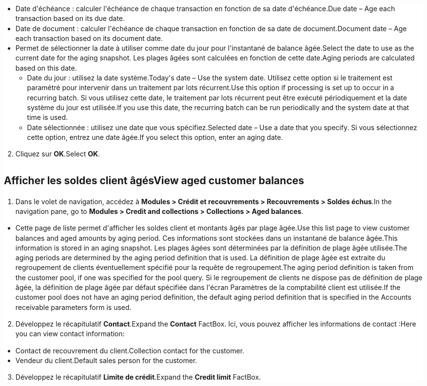   - <span data-ttu-id="fbe8a-176">Date d'échéance : calculer l'échéance de chaque transaction en fonction de sa date d'échéance.</span><span class="sxs-lookup"><span data-stu-id="fbe8a-176">Due date – Age each transaction based on its due date.</span></span>    
  - <span data-ttu-id="fbe8a-177">Date de document : calculer l'échéance de chaque transaction en fonction de sa date de document.</span><span class="sxs-lookup"><span data-stu-id="fbe8a-177">Document date – Age each transaction based on its document date.</span></span>  
- <span data-ttu-id="fbe8a-178">Permet de sélectionner la date à utiliser comme date du jour pour l'instantané de balance âgée.</span><span class="sxs-lookup"><span data-stu-id="fbe8a-178">Select the date to use as the current date for the aging snapshot.</span></span> <span data-ttu-id="fbe8a-179">Les plages âgées sont calculées en fonction de cette date.</span><span class="sxs-lookup"><span data-stu-id="fbe8a-179">Aging periods are calculated based on this date.</span></span>    
  - <span data-ttu-id="fbe8a-180">Date du jour : utilisez la date système.</span><span class="sxs-lookup"><span data-stu-id="fbe8a-180">Today's date – Use the system date.</span></span> <span data-ttu-id="fbe8a-181">Utilisez cette option si le traitement est paramétré pour intervenir dans un traitement par lots récurrent.</span><span class="sxs-lookup"><span data-stu-id="fbe8a-181">Use this option if processing is set up to occur in a recurring batch.</span></span> <span data-ttu-id="fbe8a-182">Si vous utilisez cette date, le traitement par lots récurrent peut être exécuté périodiquement et la date système du jour est utilisée.</span><span class="sxs-lookup"><span data-stu-id="fbe8a-182">If you use this date, the recurring batch can be run periodically and the system date at that time is used.</span></span>    
  - <span data-ttu-id="fbe8a-183">Date sélectionnée : utilisez une date que vous spécifiez.</span><span class="sxs-lookup"><span data-stu-id="fbe8a-183">Selected date – Use a date that you specify.</span></span> <span data-ttu-id="fbe8a-184">Si vous sélectionnez cette option, entrez une date âgée.</span><span class="sxs-lookup"><span data-stu-id="fbe8a-184">If you select this option, enter an aging date.</span></span>  
2. <span data-ttu-id="fbe8a-185">Cliquez sur **OK**.</span><span class="sxs-lookup"><span data-stu-id="fbe8a-185">Select **OK**.</span></span>

## <a name="view-aged-customer-balances"></a><span data-ttu-id="fbe8a-186">Afficher les soldes client âgés</span><span class="sxs-lookup"><span data-stu-id="fbe8a-186">View aged customer balances</span></span>
1. <span data-ttu-id="fbe8a-187">Dans le volet de navigation, accédez à **Modules > Crédit et recouvrements > Recouvrements > Soldes échus**.</span><span class="sxs-lookup"><span data-stu-id="fbe8a-187">In the navigation pane, go to **Modules > Credit and collections > Collections > Aged balances**.</span></span>
- <span data-ttu-id="fbe8a-188">Cette page de liste permet d'afficher les soldes client et montants âgés par plage âgée.</span><span class="sxs-lookup"><span data-stu-id="fbe8a-188">Use this list page to view customer balances and aged amounts by aging period.</span></span> <span data-ttu-id="fbe8a-189">Ces informations sont stockées dans un instantané de balance âgée.</span><span class="sxs-lookup"><span data-stu-id="fbe8a-189">This information is stored in an aging snapshot.</span></span> <span data-ttu-id="fbe8a-190">Les plages âgées sont déterminées par la définition de plage âgée utilisée.</span><span class="sxs-lookup"><span data-stu-id="fbe8a-190">The aging periods are determined by the aging period definition that is used.</span></span> <span data-ttu-id="fbe8a-191">La définition de plage âgée est extraite du regroupement de clients éventuellement spécifié pour la requête de regroupement.</span><span class="sxs-lookup"><span data-stu-id="fbe8a-191">The aging period definition is taken from the customer pool, if one was specified for the pool query.</span></span> <span data-ttu-id="fbe8a-192">Si le regroupement de clients ne dispose pas de définition de plage âgée, la définition de plage âgée par défaut spécifiée dans l'écran Paramètres de la comptabilité client est utilisée.</span><span class="sxs-lookup"><span data-stu-id="fbe8a-192">If the customer pool does not have an aging period definition, the default aging period definition that is specified in the Accounts receivable parameters form is used.</span></span>  
2. <span data-ttu-id="fbe8a-193">Développez le récapitulatif **Contact**.</span><span class="sxs-lookup"><span data-stu-id="fbe8a-193">Expand the **Contact** FactBox.</span></span> <span data-ttu-id="fbe8a-194">Ici, vous pouvez afficher les informations de contact :</span><span class="sxs-lookup"><span data-stu-id="fbe8a-194">Here you can view contact information:</span></span>
- <span data-ttu-id="fbe8a-195">Contact de recouvrement du client.</span><span class="sxs-lookup"><span data-stu-id="fbe8a-195">Collection contact for the customer.</span></span>  
- <span data-ttu-id="fbe8a-196">Vendeur du client.</span><span class="sxs-lookup"><span data-stu-id="fbe8a-196">Default sales person for the customer.</span></span>  
3. <span data-ttu-id="fbe8a-197">Développez le récapitulatif **Limite de crédit**.</span><span class="sxs-lookup"><span data-stu-id="fbe8a-197">Expand the **Credit limit** FactBox.</span></span>